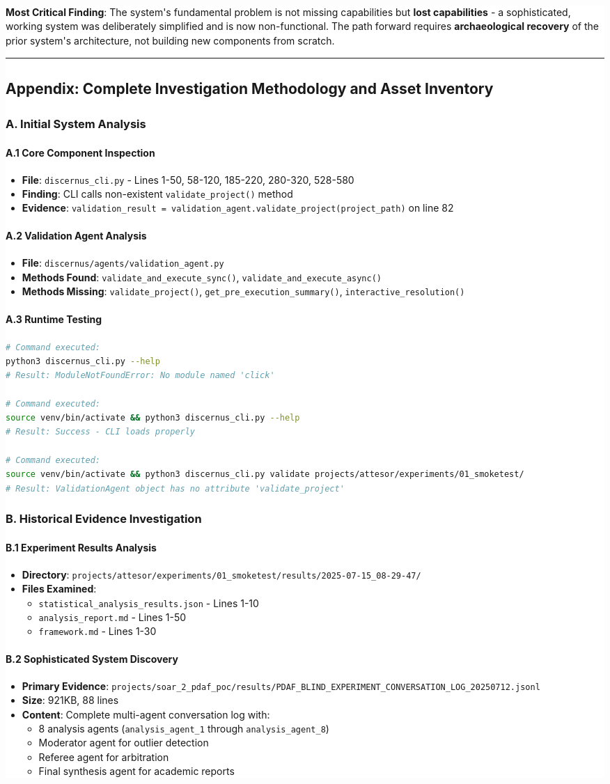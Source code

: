 **Most Critical Finding**: The system's fundamental problem is not missing capabilities but **lost capabilities** - a sophisticated, working system was deliberately simplified and is now non-functional. The path forward requires **archaeological recovery** of the prior system's architecture, not building new components from scratch.

---

## Appendix: Complete Investigation Methodology and Asset Inventory

### A. Initial System Analysis

#### **A.1 Core Component Inspection**
- **File**: `discernus_cli.py` - Lines 1-50, 58-120, 185-220, 280-320, 528-580
- **Finding**: CLI calls non-existent `validate_project()` method
- **Evidence**: `validation_result = validation_agent.validate_project(project_path)` on line 82

#### **A.2 Validation Agent Analysis**
- **File**: `discernus/agents/validation_agent.py`
- **Methods Found**: `validate_and_execute_sync()`, `validate_and_execute_async()`
- **Methods Missing**: `validate_project()`, `get_pre_execution_summary()`, `interactive_resolution()`

#### **A.3 Runtime Testing**
```bash
# Command executed:
python3 discernus_cli.py --help
# Result: ModuleNotFoundError: No module named 'click'

# Command executed:
source venv/bin/activate && python3 discernus_cli.py --help
# Result: Success - CLI loads properly

# Command executed:
source venv/bin/activate && python3 discernus_cli.py validate projects/attesor/experiments/01_smoketest/
# Result: ValidationAgent object has no attribute 'validate_project'
```

### B. Historical Evidence Investigation

#### **B.1 Experiment Results Analysis**
- **Directory**: `projects/attesor/experiments/01_smoketest/results/2025-07-15_08-29-47/`
- **Files Examined**:
  - `statistical_analysis_results.json` - Lines 1-10
  - `analysis_report.md` - Lines 1-50
  - `framework.md` - Lines 1-30

#### **B.2 Sophisticated System Discovery**
- **Primary Evidence**: `projects/soar_2_pdaf_poc/results/PDAF_BLIND_EXPERIMENT_CONVERSATION_LOG_20250712.jsonl`
- **Size**: 921KB, 88 lines
- **Content**: Complete multi-agent conversation log with:
  - 8 analysis agents (`analysis_agent_1` through `analysis_agent_8`)
  - Moderator agent for outlier detection
  - Referee agent for arbitration
  - Final synthesis agent for academic reports
